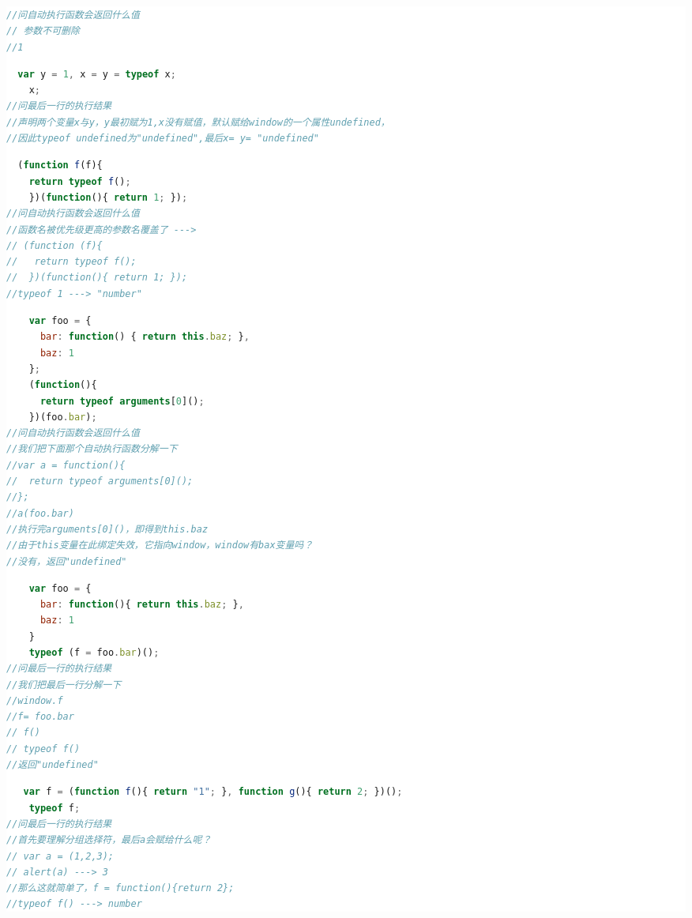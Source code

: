 ```javascript
//问自动执行函数会返回什么值
// 参数不可删除
//1
```
```javascript
  var y = 1, x = y = typeof x;
    x;
//问最后一行的执行结果
//声明两个变量x与y，y最初赋为1,x没有赋值，默认赋给window的一个属性undefined，
//因此typeof undefined为"undefined",最后x= y= "undefined"
```
```javascript
  (function f(f){
    return typeof f();
    })(function(){ return 1; });
//问自动执行函数会返回什么值
//函数名被优先级更高的参数名覆盖了 --->
// (function (f){
//   return typeof f();
//  })(function(){ return 1; });
//typeof 1 ---> "number"
```
```javascript
    var foo = { 
      bar: function() { return this.baz; }, 
      baz: 1
    };
    (function(){ 
      return typeof arguments[0]();
    })(foo.bar);
//问自动执行函数会返回什么值
//我们把下面那个自动执行函数分解一下
//var a = function(){
//  return typeof arguments[0]();
//};
//a(foo.bar)
//执行完arguments[0]()，即得到this.baz
//由于this变量在此绑定失效，它指向window，window有bax变量吗？
//没有，返回"undefined"
```
```javascript
    var foo = {
      bar: function(){ return this.baz; },
      baz: 1
    }
    typeof (f = foo.bar)();
//问最后一行的执行结果
//我们把最后一行分解一下
//window.f
//f= foo.bar
// f()
// typeof f()
//返回"undefined"
```
```javascript
   var f = (function f(){ return "1"; }, function g(){ return 2; })();
    typeof f;
//问最后一行的执行结果
//首先要理解分组选择符，最后a会赋给什么呢？
// var a = (1,2,3);
// alert(a) ---> 3
//那么这就简单了，f = function(){return 2};
//typeof f() ---> number
```
```javascript
```
